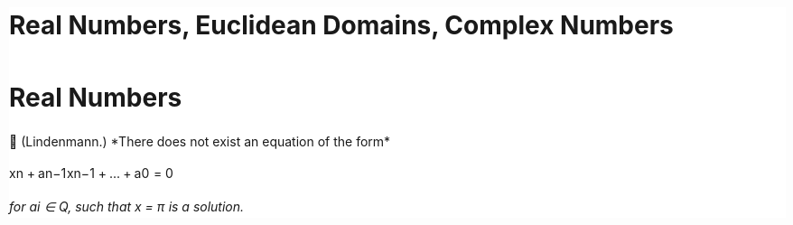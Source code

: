 # Real Numbers, Euclidean Domains, Complex Numbers

# Real Numbers

<div class="note" markdown="1">
📖 (Lindenmann.)
*There does not exist an equation of the form*

<span class="katex-display"><span class="katex"><span class="katex-html" aria-hidden="true"><span class="base"><span class="strut" style="height:0.7977em;vertical-align:-0.0833em;"></span><span class="mord"><span class="mord mathnormal">x</span><span class="msupsub"><span class="vlist-t"><span class="vlist-r"><span class="vlist" style="height:0.7144em;"><span style="top:-3.113em;margin-right:0.05em;"><span class="pstrut" style="height:2.7em;"></span><span class="sizing reset-size6 size3 mtight"><span class="mord mathnormal mtight">n</span></span></span></span></span></span></span></span><span class="mspace" style="margin-right:0.2222em;"></span><span class="mbin">+</span><span class="mspace" style="margin-right:0.2222em;"></span></span><span class="base"><span class="strut" style="height:1.0724em;vertical-align:-0.2083em;"></span><span class="mord"><span class="mord mathnormal">a</span><span class="msupsub"><span class="vlist-t vlist-t2"><span class="vlist-r"><span class="vlist" style="height:0.3011em;"><span style="top:-2.55em;margin-left:0em;margin-right:0.05em;"><span class="pstrut" style="height:2.7em;"></span><span class="sizing reset-size6 size3 mtight"><span class="mord mtight"><span class="mord mathnormal mtight">n</span><span class="mbin mtight">−</span><span class="mord mtight">1</span></span></span></span></span><span class="vlist-s">​</span></span><span class="vlist-r"><span class="vlist" style="height:0.2083em;"><span></span></span></span></span></span></span><span class="mord"><span class="mord mathnormal">x</span><span class="msupsub"><span class="vlist-t"><span class="vlist-r"><span class="vlist" style="height:0.8641em;"><span style="top:-3.113em;margin-right:0.05em;"><span class="pstrut" style="height:2.7em;"></span><span class="sizing reset-size6 size3 mtight"><span class="mord mtight"><span class="mord mathnormal mtight">n</span><span class="mbin mtight">−</span><span class="mord mtight">1</span></span></span></span></span></span></span></span></span><span class="mspace" style="margin-right:0.2222em;"></span><span class="mbin">+</span><span class="mspace" style="margin-right:0.2222em;"></span></span><span class="base"><span class="strut" style="height:0.6667em;vertical-align:-0.0833em;"></span><span class="mord">...</span><span class="mspace" style="margin-right:0.2222em;"></span><span class="mbin">+</span><span class="mspace" style="margin-right:0.2222em;"></span></span><span class="base"><span class="strut" style="height:0.5806em;vertical-align:-0.15em;"></span><span class="mord"><span class="mord mathnormal">a</span><span class="msupsub"><span class="vlist-t vlist-t2"><span class="vlist-r"><span class="vlist" style="height:0.3011em;"><span style="top:-2.55em;margin-left:0em;margin-right:0.05em;"><span class="pstrut" style="height:2.7em;"></span><span class="sizing reset-size6 size3 mtight"><span class="mord mtight">0</span></span></span></span><span class="vlist-s">​</span></span><span class="vlist-r"><span class="vlist" style="height:0.15em;"><span></span></span></span></span></span></span><span class="mspace" style="margin-right:0.2778em;"></span><span class="mrel">=</span><span class="mspace" style="margin-right:0.2778em;"></span></span><span class="base"><span class="strut" style="height:0.6444em;"></span><span class="mord">0</span></span></span></span></span>

*for <span class="katex"><span class="katex-html" aria-hidden="true"><span class="base"><span class="strut" style="height:0.6891em;vertical-align:-0.15em;"></span><span class="mord"><span class="mord mathnormal">a</span><span class="msupsub"><span class="vlist-t vlist-t2"><span class="vlist-r"><span class="vlist" style="height:0.3117em;"><span style="top:-2.55em;margin-left:0em;margin-right:0.05em;"><span class="pstrut" style="height:2.7em;"></span><span class="sizing reset-size6 size3 mtight"><span class="mord mathnormal mtight">i</span></span></span></span><span class="vlist-s">​</span></span><span class="vlist-r"><span class="vlist" style="height:0.15em;"><span></span></span></span></span></span></span><span class="mspace" style="margin-right:0.2778em;"></span><span class="mrel">∈</span><span class="mspace" style="margin-right:0.2778em;"></span></span><span class="base"><span class="strut" style="height:0.8556em;vertical-align:-0.1667em;"></span><span class="mord mathbb">Q</span></span></span></span>, such that <span class="katex"><span class="katex-html" aria-hidden="true"><span class="base"><span class="strut" style="height:0.4306em;"></span><span class="mord mathnormal">x</span><span class="mspace" style="margin-right:0.2778em;"></span><span class="mrel">=</span><span class="mspace" style="margin-right:0.2778em;"></span></span><span class="base"><span class="strut" style="height:0.4306em;"></span><span class="mord mathnormal" style="margin-right:0.03588em;">π</span></span></span></span> is a solution.*
